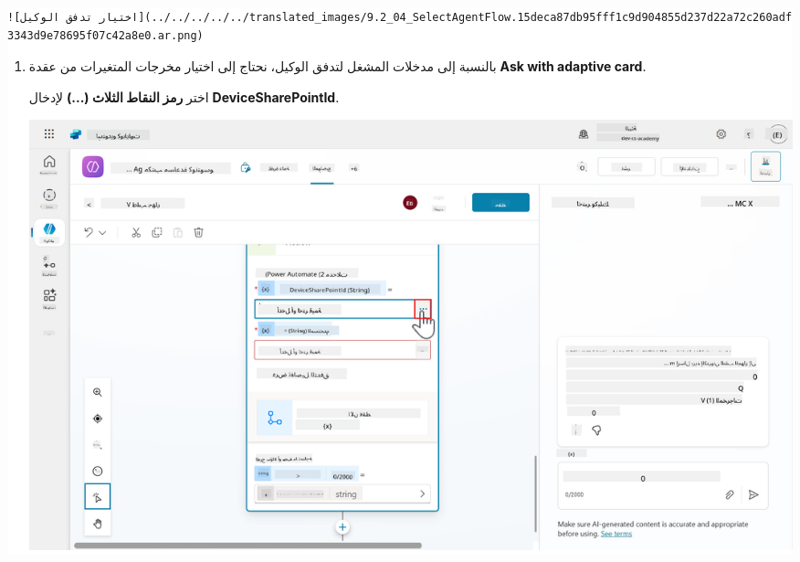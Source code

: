     ![اختيار تدفق الوكيل](../../../../../translated_images/9.2_04_SelectAgentFlow.15deca87db95fff1c9d904855d237d22a72c260adf3343d9e78695f07c42a8e0.ar.png)

1. بالنسبة إلى مدخلات المشغل لتدفق الوكيل، نحتاج إلى اختيار مخرجات المتغيرات من عقدة **Ask with adaptive card**.

    اختر **رمز النقاط الثلاث (...)** لإدخال **DeviceSharePointId**.

    ![اختيار المتغير](../../../../../translated_images/9.2_05_SelectVariable.8fe53cbc0f950f732b9e9002b21d8762ddfe74fb601d61c2a5119e32383450a2.ar.png)

